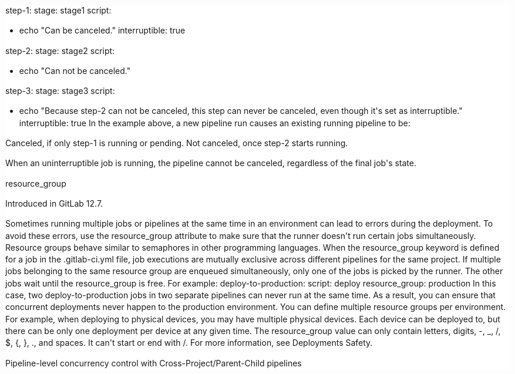 step-1:
 stage: stage1
 script:
 - echo "Can be canceled."
 interruptible: true

step-2:
 stage: stage2
 script:
 - echo "Can not be canceled."

step-3:
 stage: stage3
 script:
 - echo "Because step-2 can not be canceled, this step can never be canceled, even though it's set as interruptible."
 interruptible: true
In the example above, a new pipeline run causes an existing running pipeline to be:

Canceled, if only step-1 is running or pending.
Not canceled, once step-2 starts running.

When an uninterruptible job is running, the pipeline cannot be canceled, regardless of the final job's state.

resource_group


Introduced in GitLab 12.7.

Sometimes running multiple jobs or pipelines at the same time in an environment
can lead to errors during the deployment.
To avoid these errors, use the resource_group attribute to make sure that
the runner doesn't run certain jobs simultaneously. Resource groups behave similar
to semaphores in other programming languages.
When the resource_group keyword is defined for a job in the .gitlab-ci.yml file,
job executions are mutually exclusive across different pipelines for the same project.
If multiple jobs belonging to the same resource group are enqueued simultaneously,
only one of the jobs is picked by the runner. The other jobs wait until the
resource_group is free.
For example:
deploy-to-production:
 script: deploy
 resource_group: production
In this case, two deploy-to-production jobs in two separate pipelines can never run at the same time. As a result,
you can ensure that concurrent deployments never happen to the production environment.
You can define multiple resource groups per environment. For example,
when deploying to physical devices, you may have multiple physical devices. Each device
can be deployed to, but there can be only one deployment per device at any given time.
The resource_group value can only contain letters, digits, -, _, /, $, {, }, ., and spaces.
It can't start or end with /.
For more information, see Deployments Safety.

Pipeline-level concurrency control with Cross-Project/Parent-Child pipelines
